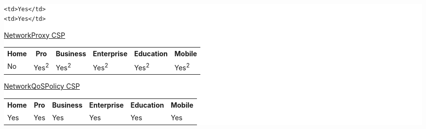 	<td>Yes</td>
	<td>Yes</td>
</tr>
</table>





[NetworkProxy CSP](networkproxy-csp.md)


<table>
<tr>
	<th>Home</th>
	<th>Pro</th>
	<th>Business</th>
	<th>Enterprise</th>
	<th>Education</th>
	<th>Mobile</th>
</tr>
<tr>
	<td>No</td>
	<td>Yes<sup>2</sup></td>
	<td>Yes<sup>2</sup></td>
	<td>Yes<sup>2</sup></td>
	<td>Yes<sup>2</sup></td>
	<td>Yes<sup>2</sup></td>
</tr>
</table>





[NetworkQoSPolicy CSP](networkqospolicy-csp.md)


<table>
<tr>
	<th>Home</th>
	<th>Pro</th>
	<th>Business</th>
	<th>Enterprise</th>
	<th>Education</th>
	<th>Mobile</th>
</tr>
<tr>
	<td>Yes</td>
	<td>Yes</td>
	<td>Yes</td>
	<td>Yes</td>
	<td>Yes</td>
	<td>Yes</td>
</tr>
</table>

